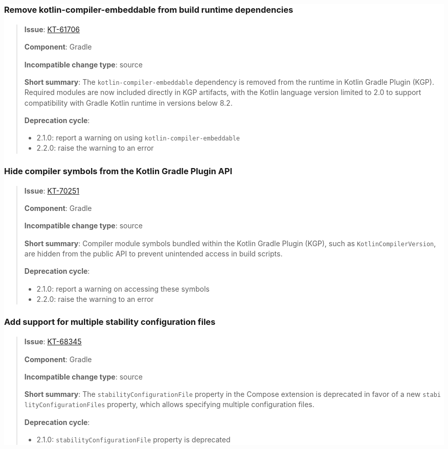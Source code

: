 ### Remove kotlin-compiler-embeddable from build runtime dependencies

> **Issue**: [KT-61706](https://youtrack.jetbrains.com/issue/KT-61706)
>
> **Component**: Gradle
>
> **Incompatible change type**: source
>
> **Short summary**: The `kotlin-compiler-embeddable` dependency is removed from the runtime in Kotlin Gradle Plugin (KGP).
> Required modules are now included directly in KGP artifacts, with the Kotlin language version limited to 2.0 to support compatibility with Gradle Kotlin runtime in versions below 8.2.
>
> **Deprecation cycle**:
>
> - 2.1.0: report a warning on using `kotlin-compiler-embeddable`
> - 2.2.0: raise the warning to an error

### Hide compiler symbols from the Kotlin Gradle Plugin API

> **Issue**: [KT-70251](https://youtrack.jetbrains.com/issue/KT-70251)
>
> **Component**: Gradle
>
> **Incompatible change type**: source
>
> **Short summary**: Compiler module symbols bundled within the Kotlin Gradle Plugin (KGP), such as `KotlinCompilerVersion`,
> are hidden from the public API to prevent unintended access in build scripts.
>
> **Deprecation cycle**:
>
> - 2.1.0: report a warning on accessing these symbols
> - 2.2.0: raise the warning to an error

### Add support for multiple stability configuration files

> **Issue**: [KT-68345](https://youtrack.jetbrains.com/issue/KT-68345)
>
> **Component**: Gradle
>
> **Incompatible change type**: source
>
> **Short summary**: The `stabilityConfigurationFile` property in the Compose extension is deprecated
> in favor of a new `stabilityConfigurationFiles` property, which allows specifying multiple configuration files.
>
> **Deprecation cycle**:
>
> - 2.1.0: `stabilityConfigurationFile` property is deprecated
